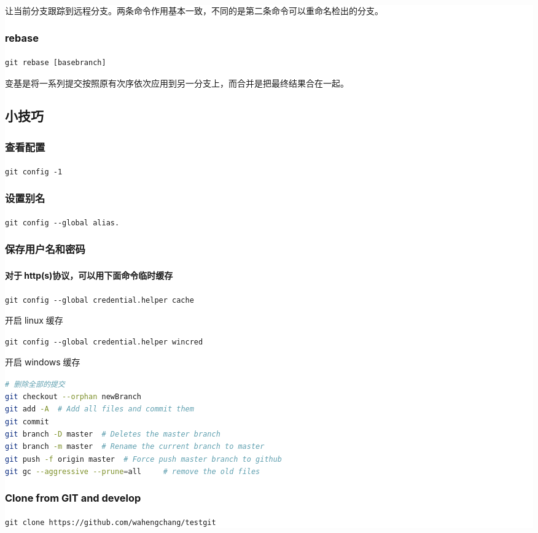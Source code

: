 让当前分支跟踪到远程分支。两条命令作用基本一致，不同的是第二条命令可以重命名检出的分支。

### rebase

```
git rebase [basebranch]
```

变基是将一系列提交按照原有次序依次应用到另一分支上，而合并是把最终结果合在一起。

## 小技巧

### 查看配置

```
git config -1
```

### 设置别名

```
git config --global alias.
```

### 保存用户名和密码

#### 对于 http(s)协议，可以用下面命令临时缓存

```
git config --global credential.helper cache
```

开启 linux 缓存

```
git config --global credential.helper wincred
```

开启 windows 缓存

```sh
# 删除全部的提交
git checkout --orphan newBranch
git add -A  # Add all files and commit them
git commit
git branch -D master  # Deletes the master branch
git branch -m master  # Rename the current branch to master
git push -f origin master  # Force push master branch to github
git gc --aggressive --prune=all     # remove the old files
```

### Clone from GIT and develop

```
git clone https://github.com/wahengchang/testgit
```

